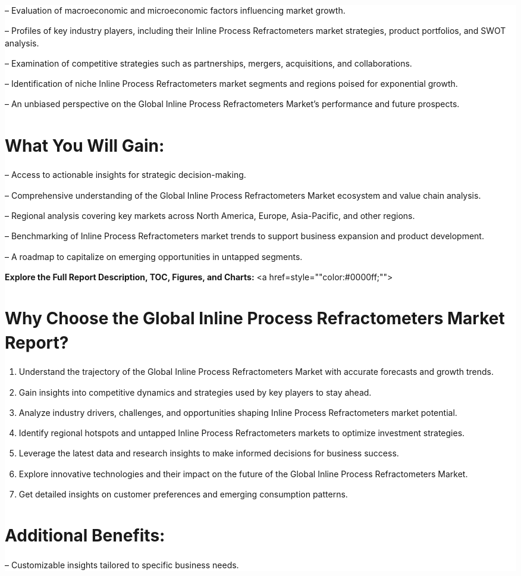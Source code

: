 – Evaluation of macroeconomic and microeconomic factors influencing market growth.

– Profiles of key industry players, including their Inline Process Refractometers market strategies, product portfolios, and SWOT analysis.

– Examination of competitive strategies such as partnerships, mergers, acquisitions, and collaborations.

– Identification of niche Inline Process Refractometers market segments and regions poised for exponential growth.

– An unbiased perspective on the Global Inline Process Refractometers Market’s performance and future prospects.

# <strong>What You Will Gain:</strong>

– Access to actionable insights for strategic decision-making.

– Comprehensive understanding of the Global Inline Process Refractometers Market ecosystem and value chain analysis.

– Regional analysis covering key markets across North America, Europe, Asia-Pacific, and other regions.

– Benchmarking of Inline Process Refractometers market trends to support business expansion and product development.

– A roadmap to capitalize on emerging opportunities in untapped segments.

<strong>Explore the Full Report Description, TOC, Figures, and Charts:</strong>
<a href=style=""color:#0000ff;""></a>

# <strong>Why Choose the Global Inline Process Refractometers Market Report?</strong>

1. Understand the trajectory of the Global Inline Process Refractometers Market with accurate forecasts and growth trends.

2. Gain insights into competitive dynamics and strategies used by key players to stay ahead.

3. Analyze industry drivers, challenges, and opportunities shaping Inline Process Refractometers market potential.

4. Identify regional hotspots and untapped Inline Process Refractometers markets to optimize investment strategies.

5. Leverage the latest data and research insights to make informed decisions for business success.

6. Explore innovative technologies and their impact on the future of the Global Inline Process Refractometers Market.

7. Get detailed insights on customer preferences and emerging consumption patterns.

# <strong>Additional Benefits:</strong>

– Customizable insights tailored to specific business needs.
